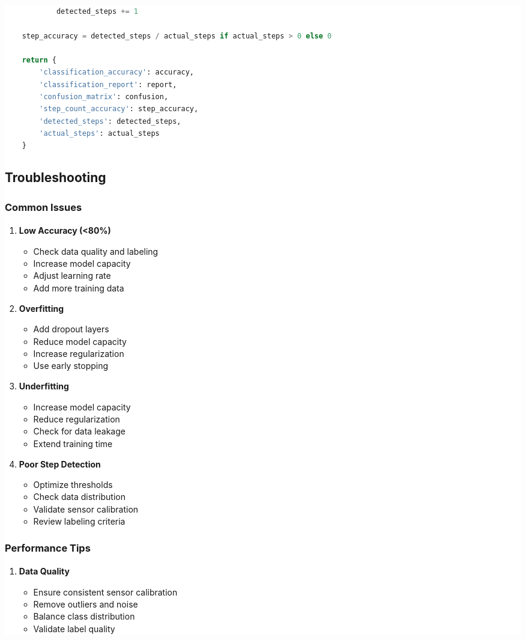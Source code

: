 ```python
            detected_steps += 1

    step_accuracy = detected_steps / actual_steps if actual_steps > 0 else 0

    return {
        'classification_accuracy': accuracy,
        'classification_report': report,
        'confusion_matrix': confusion,
        'step_count_accuracy': step_accuracy,
        'detected_steps': detected_steps,
        'actual_steps': actual_steps
    }
```

## Troubleshooting

### Common Issues

1. **Low Accuracy (<80%)**

   - Check data quality and labeling
   - Increase model capacity
   - Adjust learning rate
   - Add more training data

2. **Overfitting**

   - Add dropout layers
   - Reduce model capacity
   - Increase regularization
   - Use early stopping

3. **Underfitting**

   - Increase model capacity
   - Reduce regularization
   - Check for data leakage
   - Extend training time

4. **Poor Step Detection**
   - Optimize thresholds
   - Check data distribution
   - Validate sensor calibration
   - Review labeling criteria

### Performance Tips

1. **Data Quality**

   - Ensure consistent sensor calibration
   - Remove outliers and noise
   - Balance class distribution
   - Validate label quality
